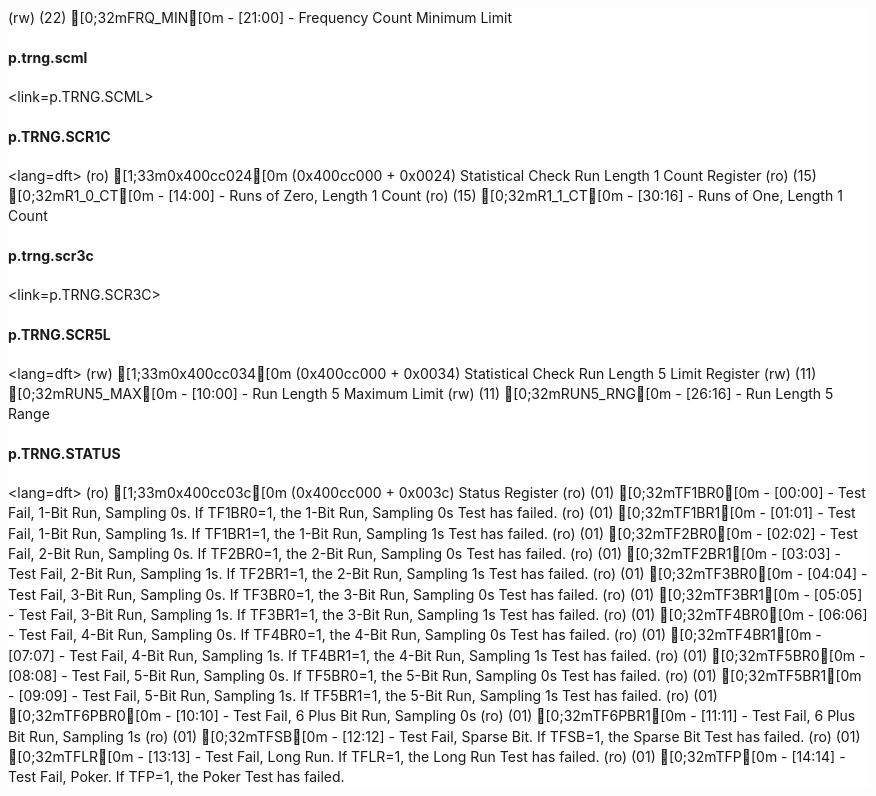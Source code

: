  (rw) (22)  [0;32mFRQ_MIN[0m  - [21:00] -  Frequency Count Minimum Limit
</lang>
#### p.trng.scml
<link=p.TRNG.SCML>
#### p.TRNG.SCR1C
<lang=dft>
 (ro)  [1;33m0x400cc024[0m (0x400cc000 + 0x0024)
Statistical Check Run Length 1 Count Register
 (ro) (15)  [0;32mR1_0_CT[0m  - [14:00] -  Runs of Zero, Length 1 Count
 (ro) (15)  [0;32mR1_1_CT[0m  - [30:16] -  Runs of One, Length 1 Count
</lang>
#### p.trng.scr3c
<link=p.TRNG.SCR3C>
#### p.TRNG.SCR5L
<lang=dft>
 (rw)  [1;33m0x400cc034[0m (0x400cc000 + 0x0034)
Statistical Check Run Length 5 Limit Register
 (rw) (11)  [0;32mRUN5_MAX[0m  - [10:00] -  Run Length 5 Maximum Limit
 (rw) (11)  [0;32mRUN5_RNG[0m  - [26:16] -  Run Length 5 Range
</lang>
#### p.TRNG.STATUS
<lang=dft>
 (ro)  [1;33m0x400cc03c[0m (0x400cc000 + 0x003c)
Status Register
 (ro) (01)  [0;32mTF1BR0[0m  - [00:00] -  Test Fail, 1-Bit Run, Sampling 0s. If TF1BR0=1, the 1-Bit Run, Sampling 0s Test
  has failed.
 (ro) (01)  [0;32mTF1BR1[0m  - [01:01] -  Test Fail, 1-Bit Run, Sampling 1s. If TF1BR1=1, the 1-Bit Run, Sampling 1s Test
  has failed.
 (ro) (01)  [0;32mTF2BR0[0m  - [02:02] -  Test Fail, 2-Bit Run, Sampling 0s. If TF2BR0=1, the 2-Bit Run, Sampling 0s Test
  has failed.
 (ro) (01)  [0;32mTF2BR1[0m  - [03:03] -  Test Fail, 2-Bit Run, Sampling 1s. If TF2BR1=1, the 2-Bit Run, Sampling 1s Test
  has failed.
 (ro) (01)  [0;32mTF3BR0[0m  - [04:04] -  Test Fail, 3-Bit Run, Sampling 0s. If TF3BR0=1, the 3-Bit Run, Sampling 0s Test
  has failed.
 (ro) (01)  [0;32mTF3BR1[0m  - [05:05] -  Test Fail, 3-Bit Run, Sampling 1s. If TF3BR1=1, the 3-Bit Run, Sampling 1s Test
  has failed.
 (ro) (01)  [0;32mTF4BR0[0m  - [06:06] -  Test Fail, 4-Bit Run, Sampling 0s. If TF4BR0=1, the 4-Bit Run, Sampling 0s Test
  has failed.
 (ro) (01)  [0;32mTF4BR1[0m  - [07:07] -  Test Fail, 4-Bit Run, Sampling 1s. If TF4BR1=1, the 4-Bit Run, Sampling 1s Test
  has failed.
 (ro) (01)  [0;32mTF5BR0[0m  - [08:08] -  Test Fail, 5-Bit Run, Sampling 0s. If TF5BR0=1, the 5-Bit Run, Sampling 0s Test
  has failed.
 (ro) (01)  [0;32mTF5BR1[0m  - [09:09] -  Test Fail, 5-Bit Run, Sampling 1s. If TF5BR1=1, the 5-Bit Run, Sampling 1s Test
  has failed.
 (ro) (01)  [0;32mTF6PBR0[0m  - [10:10] -  Test Fail, 6 Plus Bit Run, Sampling 0s
 (ro) (01)  [0;32mTF6PBR1[0m  - [11:11] -  Test Fail, 6 Plus Bit Run, Sampling 1s
 (ro) (01)  [0;32mTFSB[0m  - [12:12] -  Test Fail, Sparse Bit. If TFSB=1, the Sparse Bit Test has failed.
 (ro) (01)  [0;32mTFLR[0m  - [13:13] -  Test Fail, Long Run. If TFLR=1, the Long Run Test has failed.
 (ro) (01)  [0;32mTFP[0m  - [14:14] -  Test Fail, Poker. If TFP=1, the Poker Test has failed.